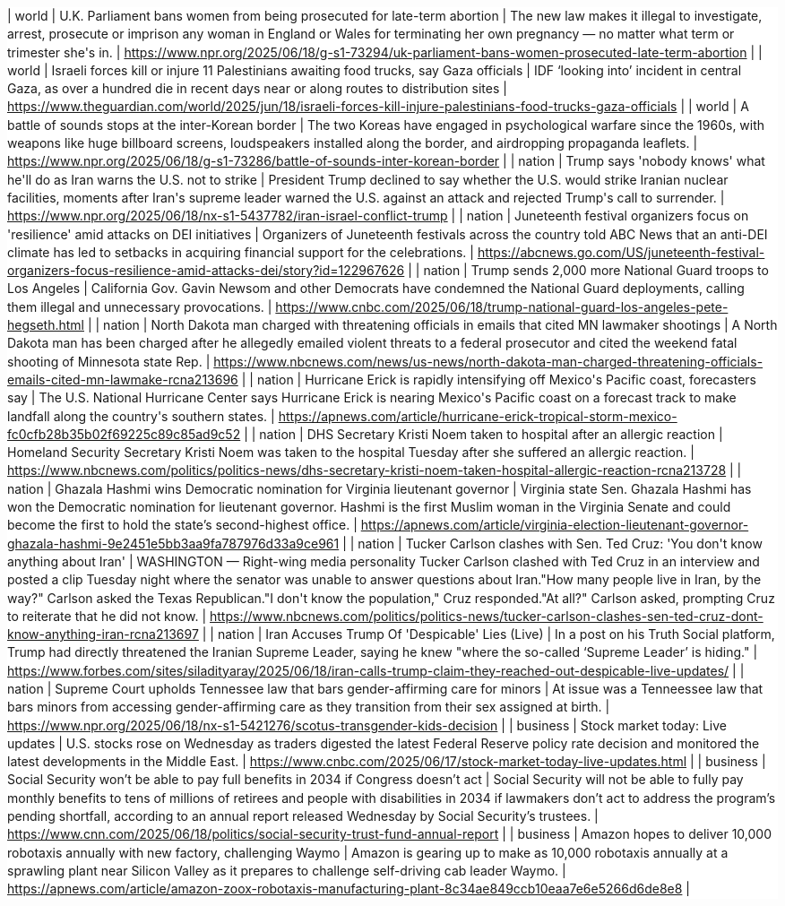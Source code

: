 | world | U.K. Parliament bans women from being prosecuted for late-term abortion | The new law makes it illegal to investigate, arrest, prosecute or imprison any woman in England or Wales for terminating her own pregnancy — no matter what term or trimester she's in. | https://www.npr.org/2025/06/18/g-s1-73294/uk-parliament-bans-women-prosecuted-late-term-abortion |
| world | Israeli forces kill or injure 11 Palestinians awaiting food trucks, say Gaza officials | IDF ‘looking into’ incident in central Gaza, as over a hundred die in recent days near or along routes to distribution sites | https://www.theguardian.com/world/2025/jun/18/israeli-forces-kill-injure-palestinians-food-trucks-gaza-officials |
| world | A battle of sounds stops at the inter-Korean border | The two Koreas have engaged in psychological warfare since the 1960s, with weapons like huge billboard screens, loudspeakers installed along the border, and airdropping propaganda leaflets. | https://www.npr.org/2025/06/18/g-s1-73286/battle-of-sounds-inter-korean-border |
| nation | Trump says 'nobody knows' what he'll do as Iran warns the U.S. not to strike | President Trump declined to say whether the U.S. would strike Iranian nuclear facilities, moments after Iran's supreme leader warned the U.S. against an attack and rejected Trump's call to surrender. | https://www.npr.org/2025/06/18/nx-s1-5437782/iran-israel-conflict-trump |
| nation | Juneteenth festival organizers focus on 'resilience' amid attacks on DEI initiatives | Organizers of Juneteenth festivals across the country told ABC News that an anti-DEI climate has led to setbacks in acquiring financial support for the celebrations. | https://abcnews.go.com/US/juneteenth-festival-organizers-focus-resilience-amid-attacks-dei/story?id=122967626 |
| nation | Trump sends 2,000 more National Guard troops to Los Angeles | California Gov. Gavin Newsom and other Democrats have condemned the National Guard deployments, calling them illegal and unnecessary provocations. | https://www.cnbc.com/2025/06/18/trump-national-guard-los-angeles-pete-hegseth.html |
| nation | North Dakota man charged with threatening officials in emails that cited MN lawmaker shootings | A North Dakota man has been charged after he allegedly emailed violent threats to a federal prosecutor and cited the weekend fatal shooting of Minnesota state Rep. | https://www.nbcnews.com/news/us-news/north-dakota-man-charged-threatening-officials-emails-cited-mn-lawmake-rcna213696 |
| nation | Hurricane Erick is rapidly intensifying off Mexico's Pacific coast, forecasters say | The U.S. National Hurricane Center says Hurricane Erick is nearing Mexico's Pacific coast on a forecast track to make landfall along the country's southern states. | https://apnews.com/article/hurricane-erick-tropical-storm-mexico-fc0cfb28b35b02f69225c89c85ad9c52 |
| nation | DHS Secretary Kristi Noem taken to hospital after an allergic reaction | Homeland Security Secretary Kristi Noem was taken to the hospital Tuesday after she suffered an allergic reaction. | https://www.nbcnews.com/politics/politics-news/dhs-secretary-kristi-noem-taken-hospital-allergic-reaction-rcna213728 |
| nation | Ghazala Hashmi wins Democratic nomination for Virginia lieutenant governor | Virginia state Sen. Ghazala Hashmi has won the Democratic nomination for lieutenant governor. Hashmi is the first Muslim woman in the Virginia Senate and could become the first to hold the state’s second-highest office. | https://apnews.com/article/virginia-election-lieutenant-governor-ghazala-hashmi-9e2451e5bb3aa9fa787976d33a9ce961 |
| nation | Tucker Carlson clashes with Sen. Ted Cruz: 'You don't know anything about Iran' | WASHINGTON — Right-wing media personality Tucker Carlson clashed with Ted Cruz in an interview and posted a clip Tuesday night where the senator was unable to answer questions about Iran."How many people live in Iran, by the way?" Carlson asked the Texas Republican."I don't know the population," Cruz responded."At all?" Carlson asked, prompting Cruz to reiterate that he did not know. | https://www.nbcnews.com/politics/politics-news/tucker-carlson-clashes-sen-ted-cruz-dont-know-anything-iran-rcna213697 |
| nation | Iran Accuses Trump Of 'Despicable' Lies (Live) | In a post on his Truth Social platform, Trump had directly threatened the Iranian Supreme Leader, saying he knew "where the so-called ‘Supreme Leader’ is hiding." | https://www.forbes.com/sites/siladityaray/2025/06/18/iran-calls-trump-claim-they-reached-out-despicable-live-updates/ |
| nation | Supreme Court upholds Tennessee law that bars gender-affirming care for minors | At issue was a Tenneessee law that bars minors from accessing gender-affirming care as they transition from their sex assigned at birth. | https://www.npr.org/2025/06/18/nx-s1-5421276/scotus-transgender-kids-decision |
| business | Stock market today: Live updates | U.S. stocks rose on Wednesday as traders digested the latest Federal Reserve policy rate decision and monitored the latest developments in the Middle East. | https://www.cnbc.com/2025/06/17/stock-market-today-live-updates.html |
| business | Social Security won’t be able to pay full benefits in 2034 if Congress doesn’t act | Social Security will not be able to fully pay monthly benefits to tens of millions of retirees and people with disabilities in 2034 if lawmakers don’t act to address the program’s pending shortfall, according to an annual report released Wednesday by Social Security’s trustees. | https://www.cnn.com/2025/06/18/politics/social-security-trust-fund-annual-report |
| business | Amazon hopes to deliver 10,000 robotaxis annually with new factory, challenging Waymo | Amazon is gearing up to make as 10,000 robotaxis annually at a sprawling plant near Silicon Valley as it prepares to challenge self-driving cab leader Waymo. | https://apnews.com/article/amazon-zoox-robotaxis-manufacturing-plant-8c34ae849ccb10eaa7e6e5266d6de8e8 |